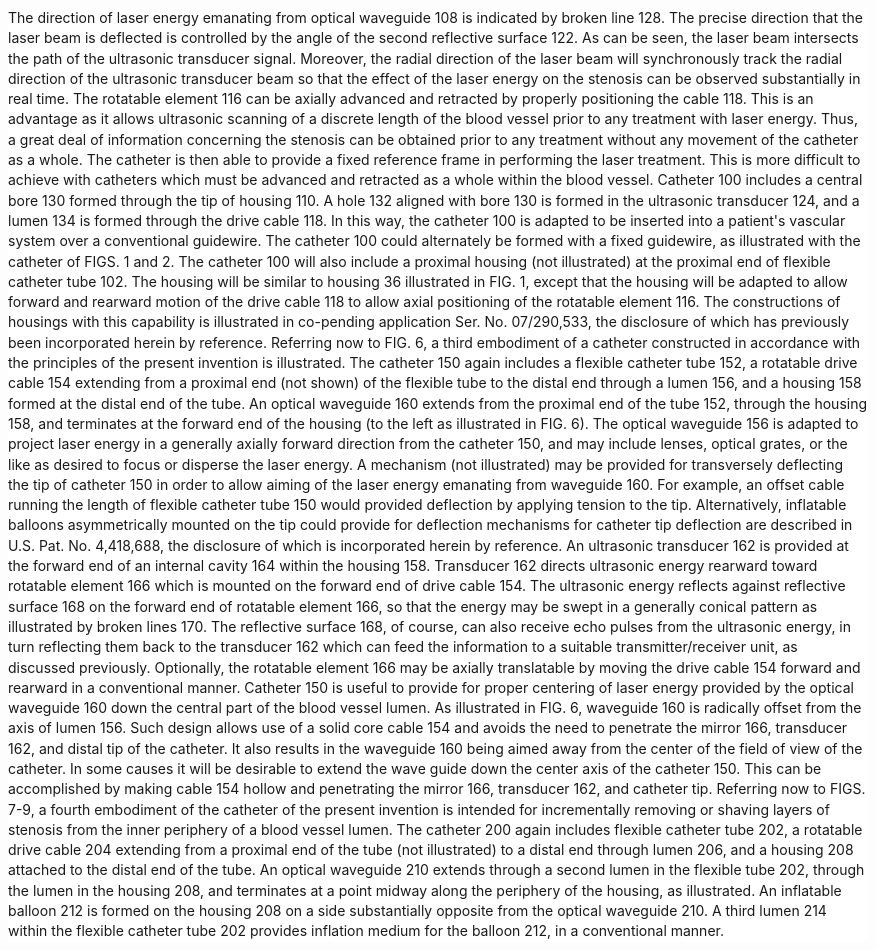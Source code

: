 The direction of laser energy emanating from optical waveguide 108 is indicated by broken line 128. The precise direction that the laser beam is deflected is controlled by the angle of the second reflective surface 122. As can be seen, the laser beam intersects the path of the ultrasonic transducer signal. Moreover, the radial direction of the laser beam will synchronously track the radial direction of the ultrasonic transducer beam so that the effect of the laser energy on the stenosis can be observed substantially in real time.
The rotatable element 116 can be axially advanced and retracted by properly positioning the cable 118. This is an advantage as it allows ultrasonic scanning of a discrete length of the blood vessel prior to any treatment with laser energy. Thus, a great deal of information concerning the stenosis can be obtained prior to any treatment without any movement of the catheter as a whole. The catheter is then able to provide a fixed reference frame in performing the laser treatment. This is more difficult to achieve with catheters which must be advanced and retracted as a whole within the blood vessel.
Catheter 100 includes a central bore 130 formed through the tip of housing 110. A hole 132 aligned with bore 130 is formed in the ultrasonic transducer 124, and a lumen 134 is formed through the drive cable 118. In this way, the catheter 100 is adapted to be inserted into a patient's vascular system over a conventional guidewire. The catheter 100 could alternately be formed with a fixed guidewire, as illustrated with the catheter of FIGS. 1 and 2. The catheter 100 will also include a proximal housing (not illustrated) at the proximal end of flexible catheter tube 102. The housing will be similar to housing 36 illustrated in FIG. 1, except that the housing will be adapted to allow forward and rearward motion of the drive cable 118 to allow axial positioning of the rotatable element 116. The constructions of housings with this capability is illustrated in co-pending application Ser. No. 07/290,533, the disclosure of which has previously been incorporated herein by reference.
Referring now to FIG. 6, a third embodiment of a catheter constructed in accordance with the principles of the present invention is illustrated. The catheter 150 again includes a flexible catheter tube 152, a rotatable drive cable 154 extending from a proximal end (not shown) of the flexible tube to the distal end through a lumen 156, and a housing 158 formed at the distal end of the tube. An optical waveguide 160 extends from the proximal end of the tube 152, through the housing 158, and terminates at the forward end of the housing (to the left as illustrated in FIG. 6). The optical waveguide 156 is adapted to project laser energy in a generally axially forward direction from the catheter 150, and may include lenses, optical grates, or the like as desired to focus or disperse the laser energy.
A mechanism (not illustrated) may be provided for transversely deflecting the tip of catheter 150 in order to allow aiming of the laser energy emanating from waveguide 160. For example, an offset cable running the length of flexible catheter tube 150 would provided deflection by applying tension to the tip. Alternatively, inflatable balloons asymmetrically mounted on the tip could provide for deflection mechanisms for catheter tip deflection are described in U.S. Pat. No. 4,418,688, the disclosure of which is incorporated herein by reference.
An ultrasonic transducer 162 is provided at the forward end of an internal cavity 164 within the housing 158. Transducer 162 directs ultrasonic energy rearward toward rotatable element 166 which is mounted on the forward end of drive cable 154. The ultrasonic energy reflects against reflective surface 168 on the forward end of rotatable element 166, so that the energy may be swept in a generally conical pattern as illustrated by broken lines 170. The reflective surface 168, of course, can also receive echo pulses from the ultrasonic energy, in turn reflecting them back to the transducer 162 which can feed the information to a suitable transmitter/receiver unit, as discussed previously. Optionally, the rotatable element 166 may be axially translatable by moving the drive cable 154 forward and rearward in a conventional manner. Catheter 150 is useful to provide for proper centering of laser energy provided by the optical waveguide 160 down the central part of the blood vessel lumen.
As illustrated in FIG. 6, waveguide 160 is radically offset from the axis of lumen 156. Such design allows use of a solid core cable 154 and avoids the need to penetrate the mirror 166, transducer 162, and distal tip of the catheter. It also results in the waveguide 160 being aimed away from the center of the field of view of the catheter. In some causes it will be desirable to extend the wave guide down the center axis of the catheter 150. This can be accomplished by making cable 154 hollow and penetrating the mirror 166, transducer 162, and catheter tip.
Referring now to FIGS. 7-9, a fourth embodiment of the catheter of the present invention is intended for incrementally removing or shaving layers of stenosis from the inner periphery of a blood vessel lumen. The catheter 200 again includes flexible catheter tube 202, a rotatable drive cable 204 extending from a proximal end of the tube (not illustrated) to a distal end through lumen 206, and a housing 208 attached to the distal end of the tube. An optical waveguide 210 extends through a second lumen in the flexible tube 202, through the lumen in the housing 208, and terminates at a point midway along the periphery of the housing, as illustrated. An inflatable balloon 212 is formed on the housing 208 on a side substantially opposite from the optical waveguide 210. A third lumen 214 within the flexible catheter tube 202 provides inflation medium for the balloon 212, in a conventional manner.
